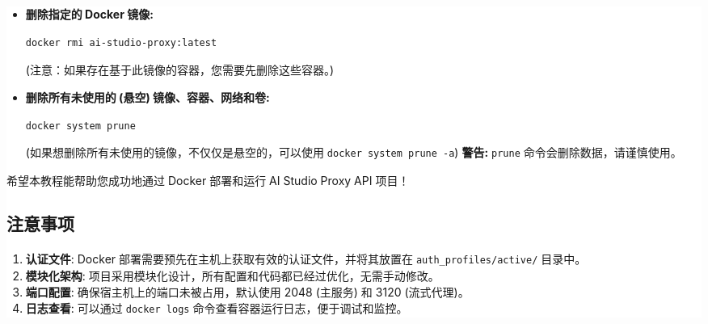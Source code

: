 *   **删除指定的 Docker 镜像:**
    ```bash
    docker rmi ai-studio-proxy:latest
    ```
    (注意：如果存在基于此镜像的容器，您需要先删除这些容器。)

*   **删除所有未使用的 (悬空) 镜像、容器、网络和卷:**
    ```bash
    docker system prune
    ```
    (如果想删除所有未使用的镜像，不仅仅是悬空的，可以使用 `docker system prune -a`)
    **警告:** `prune` 命令会删除数据，请谨慎使用。

希望本教程能帮助您成功地通过 Docker 部署和运行 AI Studio Proxy API 项目！

## 注意事项

1. **认证文件**: Docker 部署需要预先在主机上获取有效的认证文件，并将其放置在 `auth_profiles/active/` 目录中。
2. **模块化架构**: 项目采用模块化设计，所有配置和代码都已经过优化，无需手动修改。
3. **端口配置**: 确保宿主机上的端口未被占用，默认使用 2048 (主服务) 和 3120 (流式代理)。
4. **日志查看**: 可以通过 `docker logs` 命令查看容器运行日志，便于调试和监控。